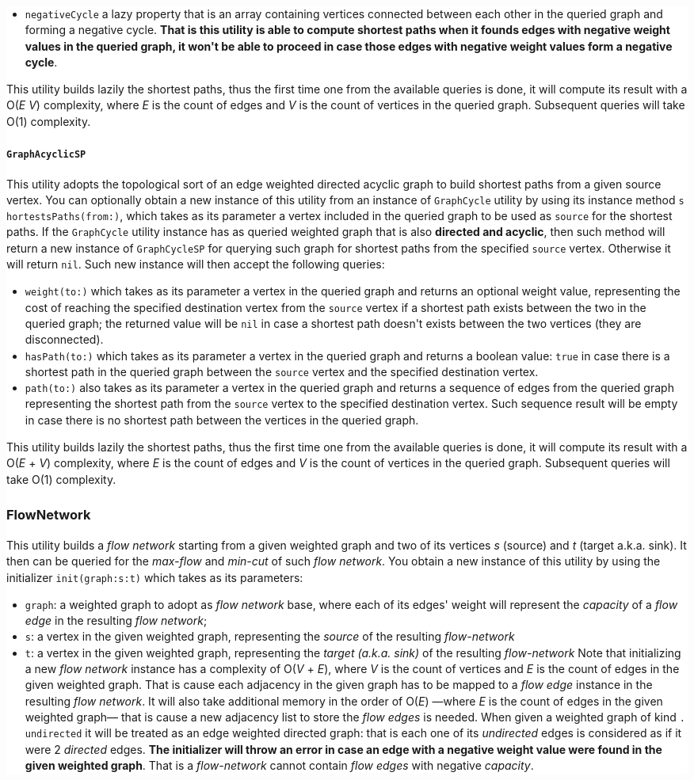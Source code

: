 * `negativeCycle` a lazy property that is an array containing vertices connected between each other in the queried graph and forming a negative cycle. **That is this utility is able to compute shortest paths when it founds edges with negative weight values in the queried graph, it won't be able to proceed in case those edges with negative weight values form a negative cycle**.

This utility builds lazily the shortest paths, thus the first time one from the available queries is done, it will compute its result with a O(*E* *V*) complexity, where *E* is the count of edges and *V* is the count of vertices in the queried graph. Subsequent queries will take O(1) complexity.

#### `GraphAcyclicSP`
This utility adopts the topological sort of an edge weighted directed acyclic graph to build shortest paths from a given source vertex.
You can optionally obtain a new instance of this utility from an instance of `GraphCycle` utility by using its instance method `shortestsPaths(from:)`, which takes as its parameter a vertex included in the queried graph to be used as `source` for the shortest paths. If the `GraphCycle` utility instance has as queried weighted graph that is also **directed and acyclic**, then such method will return a new instance of `GraphCycleSP` for querying such graph for shortest paths from the specified `source` vertex. Otherwise it will return `nil`.
Such new instance will then accept the following queries:
* `weight(to:)` which takes as its parameter a vertex in the queried graph and returns an optional weight value, representing the cost of reaching the specified destination vertex from the `source` vertex if a shortest path exists between the two in the queried graph; the returned value will be `nil` in case a shortest path doesn't exists between the two vertices (they are disconnected). 
* `hasPath(to:)` which takes as its parameter a vertex in the queried graph and returns a boolean value: `true` in case there is a shortest path in the queried graph between the `source` vertex and the specified destination vertex. 
* `path(to:)` also takes as its parameter a vertex in the queried graph and returns a sequence of edges from the queried graph representing the shortest path from the `source` vertex to the specified destination vertex. Such sequence result will be empty in case there is no shortest path between the vertices in the queried graph. 

This utility builds lazily the shortest paths, thus the first time one from the available queries is done, it will compute its result with a O(*E* + *V*) complexity, where *E* is the count of edges and *V* is the count of vertices in the queried graph. Subsequent queries will take O(1) complexity.



### FlowNetwork
This utility builds a *flow network* starting from a given weighted graph and two of its vertices *s* (source) and *t* (target a.k.a. sink). It then can be queried for the *max-flow* and *min-cut* of such *flow network*.
You obtain a new instance of this utility by using the initializer `init(graph:s:t)` which takes as its parameters: 
* `graph`: a weighted graph to adopt as *flow network* base, where each of its edges' weight will represent the *capacity* of a *flow edge* in the resulting *flow network*;
* `s`: a vertex in the given weighted graph, representing the *source* of the resulting *flow-network*
* `t`: a vertex in the given weighted graph, representing the *target (a.k.a. sink)* of the resulting *flow-network*
Note that initializing a new *flow network* instance has a complexity of O(*V* + *E*), where *V* is the count of vertices and *E* is the count of edges in the given weighted graph.
That is cause each adjacency in the given graph has to be mapped to a *flow edge* instance in the resulting *flow network*.
It will also take additional memory in the order of O(*E*) —where *E* is the count of edges in the given weighted graph— that is cause a new adjacency list to store the *flow edges* is needed. 
When given a weighted graph of kind `.undirected` it will be treated as an edge weighted directed graph: that is each one of its *undirected* edges is considered as if it were 2 *directed* edges.
**The initializer will throw an error in case an edge with a negative weight value were found in the given weighted graph**. That is a *flow-network* cannot contain *flow edges* with negative *capacity*.
